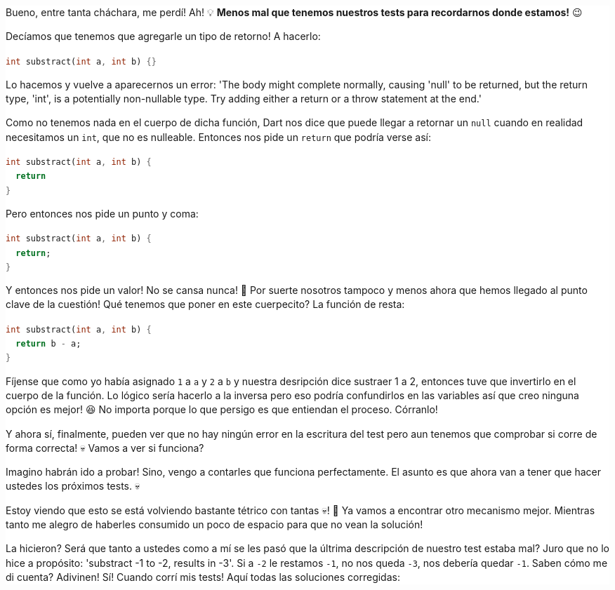 Bueno, entre tanta cháchara, me perdí! Ah! 💡 __Menos mal que tenemos nuestros tests para recordarnos donde estamos!__ 😉

Decíamos que tenemos que agregarle un tipo de retorno! A hacerlo:

```dart
int substract(int a, int b) {}
```

Lo hacemos y vuelve a aparecernos un error: 'The body might complete normally, causing 'null' to be returned, but the return type, 'int', is a potentially non-nullable type. Try adding either a return or a throw statement at the end.'

Como no tenemos nada en el cuerpo de dicha función, Dart nos dice que puede llegar a retornar un `null` cuando en realidad necesitamos un `int`, que no es nulleable. Entonces nos pide un `return` que podría verse así:

```dart
int substract(int a, int b) {
  return
}
```

Pero entonces nos pide un punto y coma:

```dart
int substract(int a, int b) {
  return;
}
```

Y entonces nos pide un valor! No se cansa nunca! 🤣 Por suerte nosotros tampoco y menos ahora que hemos llegado al punto clave de la cuestión! Qué tenemos que poner en este cuerpecito? La función de resta:

```dart
int substract(int a, int b) {
  return b - a;
}
```

Fíjense que como yo había asignado `1` a `a` y `2` a `b` y nuestra desripción dice sustraer 1 a 2, entonces tuve que invertirlo en el cuerpo de la función. Lo lógico sería hacerlo a la inversa pero eso podría confundirlos en las variables
así que creo ninguna opción es mejor! 😆 No importa porque lo que persigo es que entiendan el proceso. Córranlo!

Y ahora sí, finalmente, pueden ver que no hay ningún error en la escritura del test pero aun tenemos que comprobar si corre de forma correcta! 💀 Vamos a ver si funciona?

Imagino habrán ido a probar! Sino, vengo a contarles que funciona perfectamente. El asunto es que ahora van a tener que hacer ustedes los próximos tests. 💀

Estoy viendo que esto se está volviendo bastante tétrico con tantas 💀! 🤣 Ya vamos a encontrar otro mecanismo mejor. Mientras tanto me alegro de haberles consumido un poco de espacio para que no vean la solución!

La hicieron? Será que tanto a ustedes como a mí se les pasó que la últrima descripción de nuestro test estaba mal? Juro que no lo hice a propósito: 'substract -1 to -2, results in -3'. Si a `-2` le restamos `-1`, no nos queda `-3`, nos debería quedar `-1`. Saben cómo me di cuenta? Adivinen! Sí! Cuando corrí mis tests! Aquí todas las soluciones corregidas:
